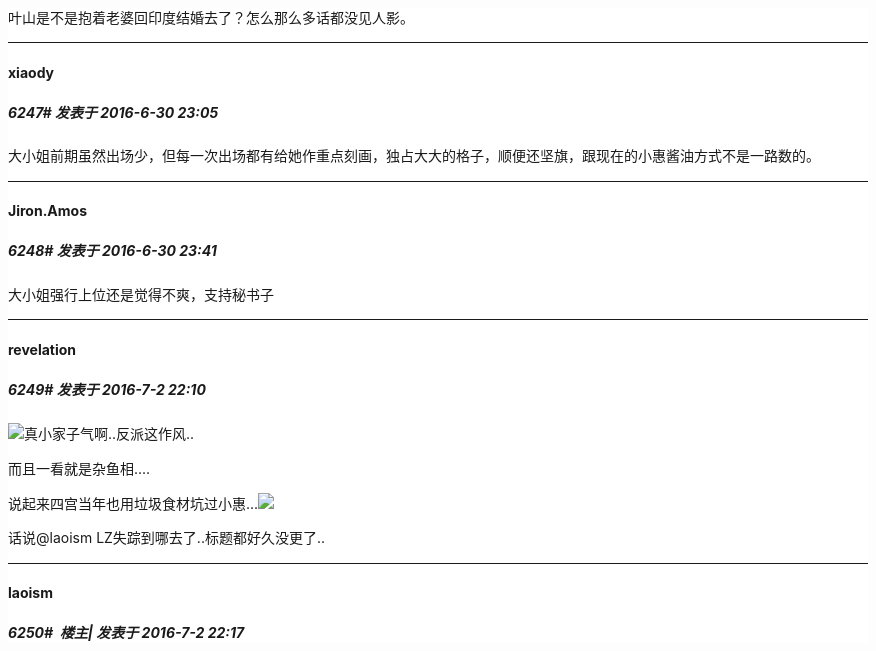 叶山是不是抱着老婆回印度结婚去了？怎么那么多话都没见人影。







-----

####  xiaody  
##### 6247#       发表于 2016-6-30 23:05




大小姐前期虽然出场少，但每一次出场都有给她作重点刻画，独占大大的格子，顺便还坚旗，跟现在的小惠酱油方式不是一路数的。







-----

####  Jiron.Amos  
##### 6248#       发表于 2016-6-30 23:41




大小姐强行上位还是觉得不爽，支持秘书子







-----

####  revelation  
##### 6249#       发表于 2016-7-2 22:10



<img src="https://static.saraba1st.com/image/smiley/face/149.gif" referrerpolicy="no-referrer">真小家子气啊..反派这作风..

而且一看就是杂鱼相....

说起来四宫当年也用垃圾食材坑过小惠...<img src="https://static.saraba1st.com/image/smiley/face/161.jpg" referrerpolicy="no-referrer">



话说@laoism LZ失踪到哪去了..标题都好久没更了..







-----

####  laoism  
##### 6250#         楼主| 发表于 2016-7-2 22:17
